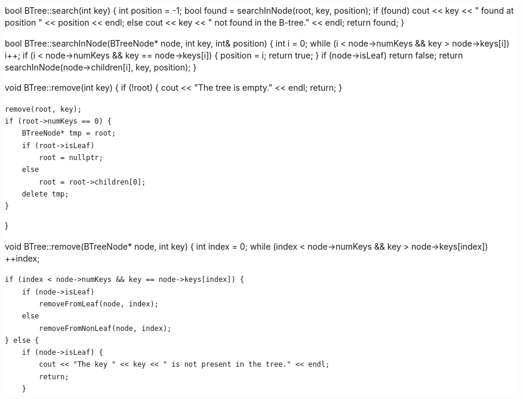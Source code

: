 bool BTree::search(int key) {
    int position = -1;
    bool found = searchInNode(root, key, position);
    if (found)
        cout << key << " found at position " << position << endl;
    else
        cout << key << " not found in the B-tree." << endl;
    return found;
}

bool BTree::searchInNode(BTreeNode* node, int key, int& position) {
    int i = 0;
    while (i < node->numKeys && key > node->keys[i])
        i++;
    if (i < node->numKeys && key == node->keys[i]) {
        position = i;
        return true;
    }
    if (node->isLeaf)
        return false;
    return searchInNode(node->children[i], key, position);
}

void BTree::remove(int key) {
    if (!root) {
        cout << "The tree is empty." << endl;
        return;
    }

    remove(root, key);
    if (root->numKeys == 0) {
        BTreeNode* tmp = root;
        if (root->isLeaf)
            root = nullptr;
        else
            root = root->children[0];
        delete tmp;
    }
}

void BTree::remove(BTreeNode* node, int key) {
    int index = 0;
    while (index < node->numKeys && key > node->keys[index])
        ++index;

    if (index < node->numKeys && key == node->keys[index]) {
        if (node->isLeaf)
            removeFromLeaf(node, index);
        else
            removeFromNonLeaf(node, index);
    } else {
        if (node->isLeaf) {
            cout << "The key " << key << " is not present in the tree." << endl;
            return;
        }
